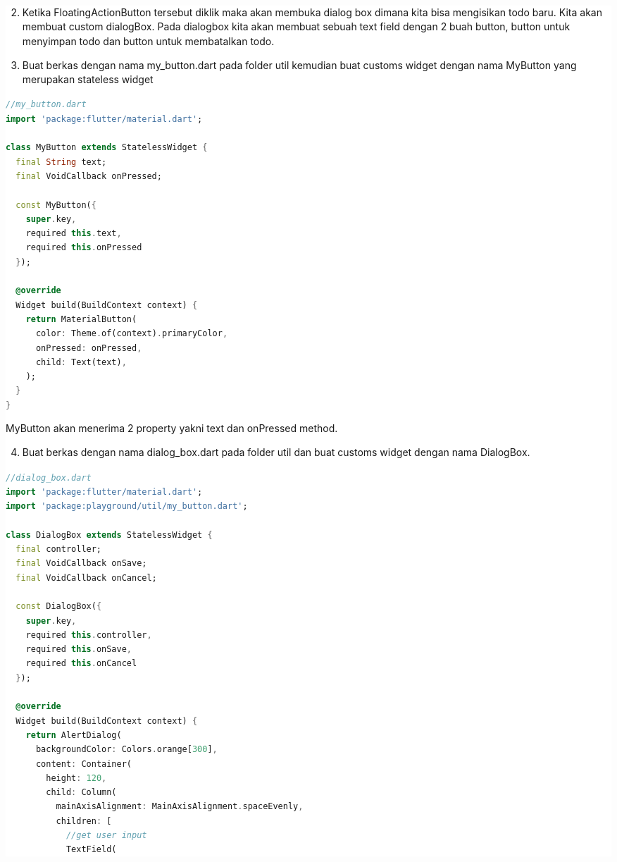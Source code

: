 2. Ketika FloatingActionButton tersebut diklik maka akan membuka dialog box dimana kita bisa mengisikan todo baru. Kita akan membuat custom dialogBox.
   Pada dialogbox kita akan membuat sebuah text field dengan 2 buah button, button untuk menyimpan todo dan button untuk membatalkan todo.

3. Buat berkas dengan nama my_button.dart pada folder util kemudian buat customs widget dengan nama MyButton yang merupakan stateless widget

```dart
//my_button.dart
import 'package:flutter/material.dart';

class MyButton extends StatelessWidget {
  final String text;
  final VoidCallback onPressed;

  const MyButton({
    super.key,
    required this.text,
    required this.onPressed
  });

  @override
  Widget build(BuildContext context) {
    return MaterialButton(
      color: Theme.of(context).primaryColor,
      onPressed: onPressed,
      child: Text(text),
    );
  }
}
```

MyButton akan menerima 2 property yakni text dan onPressed method.

4. Buat berkas dengan nama dialog_box.dart pada folder util dan buat customs widget dengan nama DialogBox.

```dart
//dialog_box.dart
import 'package:flutter/material.dart';
import 'package:playground/util/my_button.dart';

class DialogBox extends StatelessWidget {
  final controller;
  final VoidCallback onSave;
  final VoidCallback onCancel;

  const DialogBox({
    super.key,
    required this.controller,
    required this.onSave,
    required this.onCancel
  });

  @override
  Widget build(BuildContext context) {
    return AlertDialog(
      backgroundColor: Colors.orange[300],
      content: Container(
        height: 120,
        child: Column(
          mainAxisAlignment: MainAxisAlignment.spaceEvenly,
          children: [
            //get user input
            TextField(
```